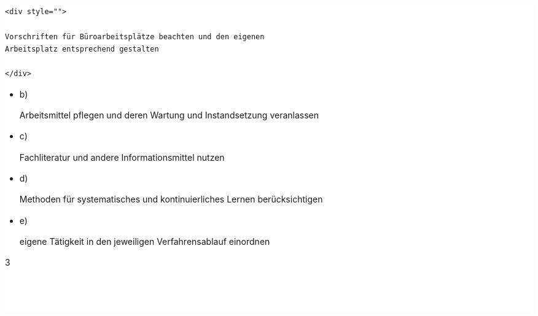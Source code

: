     <div style="">
    
    Vorschriften für Büroarbeitsplätze beachten und den eigenen
    Arbeitsplatz entsprechend gestalten
    
    </div>

  - b)
    
    <div style="">
    
    Arbeitsmittel pflegen und deren Wartung und Instandsetzung
    veranlassen
    
    </div>

  - c)
    
    <div style="">
    
    Fachliteratur und andere Informationsmittel nutzen
    
    </div>

  - d)
    
    <div style="">
    
    Methoden für systematisches und kontinuierliches Lernen
    berücksichtigen
    
    </div>

  - e)
    
    <div style="">
    
    eigene Tätigkeit in den jeweiligen Verfahrensablauf einordnen
    
    </div>

</td>

<td style="border-right: 0.5pt solid ; border-bottom: 0.5pt solid ; " align="center" valign="top" charoff="50">

3

</td>

<td style="border-right: 0.5pt solid ; border-bottom: 0.5pt solid ; " align="center" valign="top" charoff="50">

 

</td>

<td style="border-bottom: 0.5pt solid ; " align="center" valign="top" charoff="50">

 

</td>

</tr>
